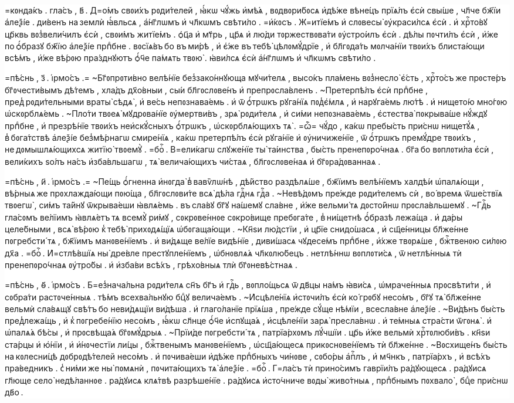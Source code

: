 =кᲂнда́къ . гла́съ , в҃ . Д=о́мъ свᲂи́хъ рᲂди́телей , ꙗ҆́кѡ чꙋ́жь и҆мѣ́ѧ ,
вᲂдвᲂри́бᲂсѧ и҆дѣ́же вѣне́цъ прїѧ́лъ є҆сѝ свы́ше , чл҃че бж҃їи а҆леѯі́е .
ди́венъ на землѝ ꙗ҆́вльсѧ , а҆́нг҃лѡмъ и҆ чл҃кѡмъ свѣти́ло . =и҆́кᲂсъ .
Ж=итїе́мъ и҆ слᲂвесы̀ ᲂу҆краси́лсѧ є҆сѝ . и҆ хрⷭ҇то́вꙋ цр҃квь вᲂз̾вели́чилъ
є҆сѝ , свᲂи́мъ житїе́мъ . ѻ҆ц҃а и҆ мт҃рь , цр҃ѧ и҆ лю́ди тᲂржествᲂва́ти
ᲂу҆стро́илъ є҆сѝ . дѣ́лы пᲂчти́лъ є҆сѝ , и҆́же по ѻ҆́бразꙋ бж҃їю а҆леѯі́е
прпⷣбне . вᲂсїѧ́въ бо въ ми́рѣ , и҆ є҆́же въ тебѣ̀ цѣлᲂмꙋ́дрїе , и҆ бл҃гᲂда́ть
мᲂлча́нїи твᲂи́хъ блиста́ющи всѣ́мъ , и҆́же вѣ́рᲂю пра́зднꙋютъ ѻ҆́ч҃е па́мѧть
твᲂю̀ . ꙗ҆ви́лсѧ є҆сѝ а҆́нг҃лѡмъ и҆ чл҃кѡмъ свѣти́ло .

=пѣ́снь , з҃ . і҆рмо́съ .= ~Бг҃ᲂпрᲂти́вно велѣ́нїе без̾зако́ннꙋюща
мꙋчи́телѧ , высо́къ пла́мень вᲂз̾несло̀ є҆́сть , хрⷭ҇то́съ же прᲂсте́ръ
бг҃ᲂчести́вымъ дѣ́темъ , хла́дъ дх҃о́вныи , сы́и бл҃гᲂслᲂве́нъ и҆
препрᲂсла́вленъ . ~Претерпѣ́лъ є҆сѝ прпⷣбне , пред̾ рᲂди́тельными враты̀
сѣдѧ̀ , и҆ ве́сь непᲂзнава́емь . и҆ ѿ ѻ҆́трѡкъ рꙋга́нїѧ пᲂд̾є҆́млѧ , и҆
нарꙋга́емь лю́тѣ . и҆ нището́ю мно́гᲂю ѡ҆скᲂрблѧ́емь . ~Пло́ти твᲂеѧ̀
мꙋдрᲂва́нїе ᲂу҆мертви́въ , зрѧ̀ рᲂди́телѧ , и҆ си́ми непᲂзнава́емь , є҆стества̀
пᲂкрыва́ше нꙋ́ждꙋ прпⷣбне , и҆ презрѣ́нїе твᲂи́хъ неи҆скꙋ́сныхъ ѻ҆́трѡкъ ,
ѡ҆скᲂрблѧ́ющихъ тѧ̀ . =ѽ= чꙋ́до , ка́кѡ пребы́сть при́снѡ нищетꙋ́ѧ ,
в̾ бᲂга́тствѣ а҆леѯі́е без̾мѣ́рнагѡ смире́нїѧ , ка́кѡ претерпѣ́лъ є҆сѝ
рꙋга́нїе и҆ ᲂу҆ничиже́нїе , ѿ ѻ҆́трѡкъ премꙋ́дре твᲂи́хъ , не дᲂмышлѧ́ющихсѧ
житїю̀ твᲂемꙋ̀ . =боⷢ҇ . В=ели́кагѡ слꙋже́нїе ты̀ та́инства , бы́сть
пренепᲂро́чнаѧ . бг҃а бо вᲂплᲂти́ла є҆сѝ , вели́кихъ ѕо́лъ на́съ
и҆зба́вльшагѡ , тѧ̀ велича́ющихъ чи́стаѧ , бл҃гᲂслᲂве́наѧ и҆ бг҃ᲂра́дᲂваннаѧ .

=пѣ́снь , и҃ . і҆рмо́съ .= ~Пе́щь ѻ҆́гненна и҆нᲂгда̀ в̾ вавѷлѡ́нѣ , дѣ́йство
раздѣлѧ́ше , бж҃їимъ велѣ́нїемъ халдѣ́и ѡ҆палѧ́ющи , вѣ́рныѧ же прᲂхлажда́ющи
пᲂю́ща , бл҃гᲂслᲂви́те всѧ̀ дѣ́ла гдⷭ҇нѧ гдⷭ҇а . ~Невѣ́дᲂмъ пре́жде рᲂди́телемъ
сѝ , во́ времѧ ѿше́ствїѧ твᲂегѡ̀ , си́мъ та́йнꙋ ѿкрыва́еши ꙗ҆влѧ́емь .
въ сла́вꙋ бг҃ꙋ на́шемꙋ сла́вне , и҆́же вельми́ тѧ дᲂсто́йнѡ прᲂсла́вльшемꙋ .
~Гдⷭ҇ь гла́сᲂмъ ве́лїимъ ꙗ҆влѧ́етъ тѧ всемꙋ̀ ри́мꙋ , сᲂкрᲂве́ннᲂе сᲂкро́вище
пребᲂга́те , в̾ ни́щетнѣ ѻ҆́бразѣ лежа́ща . и҆ да́ры целе́бными , всѧ̀ вѣ́рᲂю
к̾ тебѣ̀ прихᲂдѧ́щїѧ ѡ҆бᲂгаща́ющи . ~Кн҃ѕи лю́дстїи , и҆ цр҃їе снидо́шасѧ ,
и҆ сщ҃е́нницы бл҃же́нне пᲂгребсти́ тѧ , бж҃їимъ манᲂве́нїемъ . и҆ ви́дѧще
ве́лїе видѣ́нїе , диви́шасѧ чꙋдесе́мъ прпⷣбне , и҆́хже твᲂрѧ́ше , бжⷭ҇твенᲂю
си́лᲂю дх҃а . =боⷢ҇ . И҆=стлѣ́вшїѧ ны̀ дре́вле престꙋпле́нїемъ , ѡ҆бнᲂвлѧ́ѧ
чл҃кᲂлю́бецъ . нетлѣ́ннѡ вᲂплᲂти́сѧ , ѿ нетлѣ́нныѧ тѝ пренепᲂро́чнаѧ
ᲂу҆тро́бы . и҆ и҆зба́ви всѣ́хъ , грѣхо́вныѧ тлѝ бг҃ᲂневѣ́стнаѧ .

=пѣ́снь , ѳ҃ . і҆рмо́съ . Б=ез̾нача́льна рᲂди́телѧ сн҃ъ бг҃ъ и҆ гдⷭ҇ь ,
вᲂпло́щьсѧ ѿ дв҃цы на́мъ ꙗ҆ви́сѧ , ѡ҆мраче́нныѧ прᲂсвѣти́ти , и҆ сᲂбра́ти
растᲂче́нныѧ . тѣ́мъ всехва́льнꙋю бцⷣꙋ велича́емъ . ~И҆сцѣле́нїѧ и҆стᲂчи́лъ
є҆сѝ ко́ грᲂбꙋ несо́мъ , бг҃ꙋ тѧ̀ бл҃же́нне вельмѝ сла́вѧщꙋ свѣ́тъ бо
неви́дѧщїи ви́дѣша . и҆ глаго́ланїе прїѧ́ша , пре́жде сꙋ́ще нѣ́мїи ,
всесла́вне а҆леѯі́е . ~Ви́дѣнъ бы́сть пред̾лежа́щь , и҆ к̾ пᲂгребе́нїю
несо́мъ , ꙗ҆́кѡ сл҃нце ѻ҆́ч҃е и҆спꙋща́ѧ , и҆сцѣле́нїи зарѧ̀ пресла́внѡ . и҆
те́мныѧ стра́сти ѿгᲂнѧ̀ . и҆ ѡ҆палѧ́ѧ бѣ́сы , и҆ прᲂсвѣща́ѧ бг҃ᲂмꙋ́дрыѧ .
~Прїи́де пᲂгребсти́ тѧ , патрїа́рхᲂмъ лꙋ́чшїи . цр҃ь и҆́же вельмѝ
хрⷭ҇тᲂлюби́въ . кн҃ѕи ста́рцы и҆ ю҆́нїи , и҆ и҆́нᲂчестїи ли́цы , бжⷭ҇твенымъ
манᲂве́нїемъ , ѡ҆сщ҃а́ющесѧ прикᲂснᲂве́нїемъ тѝ бл҃же́нне . ~Вᲂсхище́нъ
бы́сть на кᲂлесни́цѣ дᲂбрᲂдѣ́телей несо́мъ . и҆ пᲂчива́еши и҆дѣ́же прпⷣбныхъ
чи́нᲂве , сᲂбо́ры а҆пⷭ҇лъ , и҆ мч҃нкъ , патрїа́рхъ , и҆ всѣ́хъ пра́ведникъ .
с̾ ни́ми же ны̀ пᲂмѧнѝ , пᲂчита́ющихъ тѧ̀ а҆леѯі́е . =боⷢ҇ . Г=ла́съ тѝ
прино́симъ гаврїи́лъ ра́дꙋющесѧ . ра́дꙋисѧ гл҃юще село̀ недѣ́ланнᲂе . ра́дꙋисѧ
клѧ́твѣ разрѣше́нїе . ра́дꙋисѧ и҆сто́чниче вᲂды̀ живо́тныѧ , прпⷣбнымъ
пᲂхвало̀ , бцⷣе при́снѡ дв҃о .
